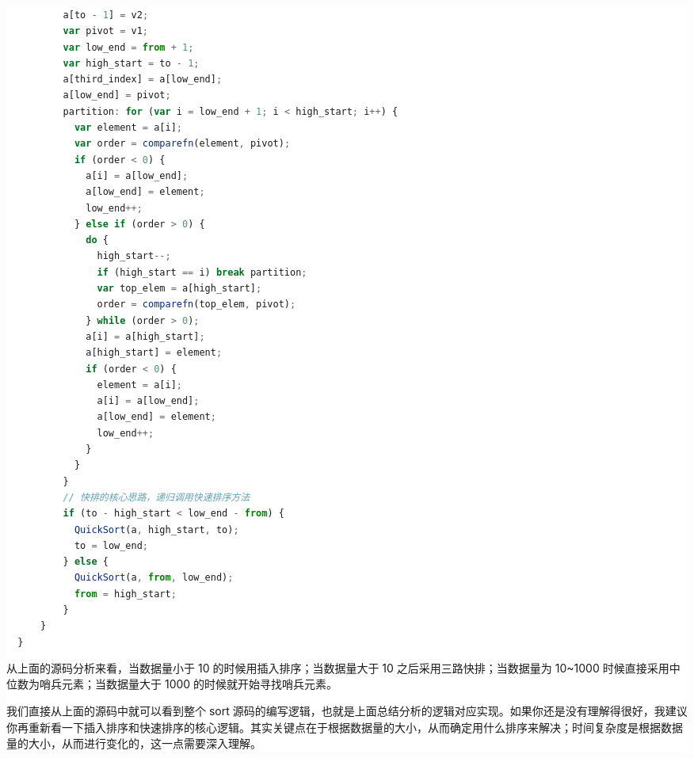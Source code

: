 ```js
	      a[to - 1] = v2;
	      var pivot = v1;
	      var low_end = from + 1; 
	      var high_start = to - 1;
	      a[third_index] = a[low_end];
	      a[low_end] = pivot;
	      partition: for (var i = low_end + 1; i < high_start; i++) {
	        var element = a[i];
	        var order = comparefn(element, pivot);
	        if (order < 0) {
	          a[i] = a[low_end];
	          a[low_end] = element;
	          low_end++;
	        } else if (order > 0) {
	          do {
	            high_start--;
	            if (high_start == i) break partition;
	            var top_elem = a[high_start];
	            order = comparefn(top_elem, pivot);
	          } while (order > 0);
	          a[i] = a[high_start];
	          a[high_start] = element;
	          if (order < 0) {
	            element = a[i];
	            a[i] = a[low_end];
	            a[low_end] = element;
	            low_end++;
	          }
	        }
	      }
          // 快排的核心思路，递归调用快速排序方法
	      if (to - high_start < low_end - from) {
	        QuickSort(a, high_start, to);
	        to = low_end;
	      } else {
	        QuickSort(a, from, low_end);
	        from = high_start;
	      }
	  }
  }
```


从上面的源码分析来看，当数据量小于 10 的时候用插入排序；当数据量大于 10 之后采用三路快排；当数据量为 10~1000 时候直接采用中位数为哨兵元素；当数据量大于 1000 的时候就开始寻找哨兵元素。

我们直接从上面的源码中就可以看到整个 sort 源码的编写逻辑，也就是上面总结分析的逻辑对应实现。如果你还是没有理解得很好，我建议你再重新看一下插入排序和快速排序的核心逻辑。其实关键点在于根据数据量的大小，从而确定用什么排序来解决；时间复杂度是根据数据量的大小，从而进行变化的，这一点需要深入理解。

